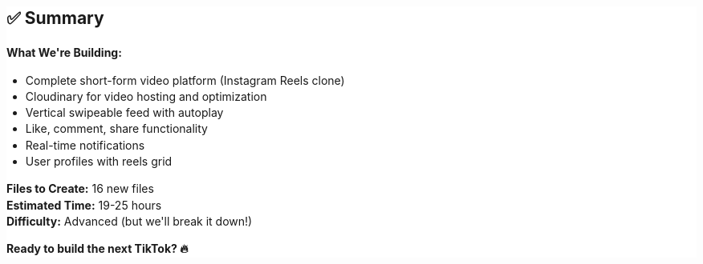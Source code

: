 
## ✅ Summary

**What We're Building:**
- Complete short-form video platform (Instagram Reels clone)
- Cloudinary for video hosting and optimization
- Vertical swipeable feed with autoplay
- Like, comment, share functionality
- Real-time notifications
- User profiles with reels grid

**Files to Create:** 16 new files  
**Estimated Time:** 19-25 hours  
**Difficulty:** Advanced (but we'll break it down!)

**Ready to build the next TikTok? 🔥**
